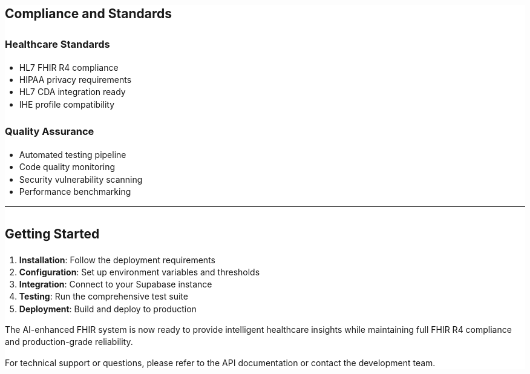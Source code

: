 ## Compliance and Standards

### Healthcare Standards
- HL7 FHIR R4 compliance
- HIPAA privacy requirements
- HL7 CDA integration ready
- IHE profile compatibility

### Quality Assurance
- Automated testing pipeline
- Code quality monitoring
- Security vulnerability scanning
- Performance benchmarking

---

## Getting Started

1. **Installation**: Follow the deployment requirements
2. **Configuration**: Set up environment variables and thresholds
3. **Integration**: Connect to your Supabase instance
4. **Testing**: Run the comprehensive test suite
5. **Deployment**: Build and deploy to production

The AI-enhanced FHIR system is now ready to provide intelligent healthcare insights while maintaining full FHIR R4 compliance and production-grade reliability.

For technical support or questions, please refer to the API documentation or contact the development team.